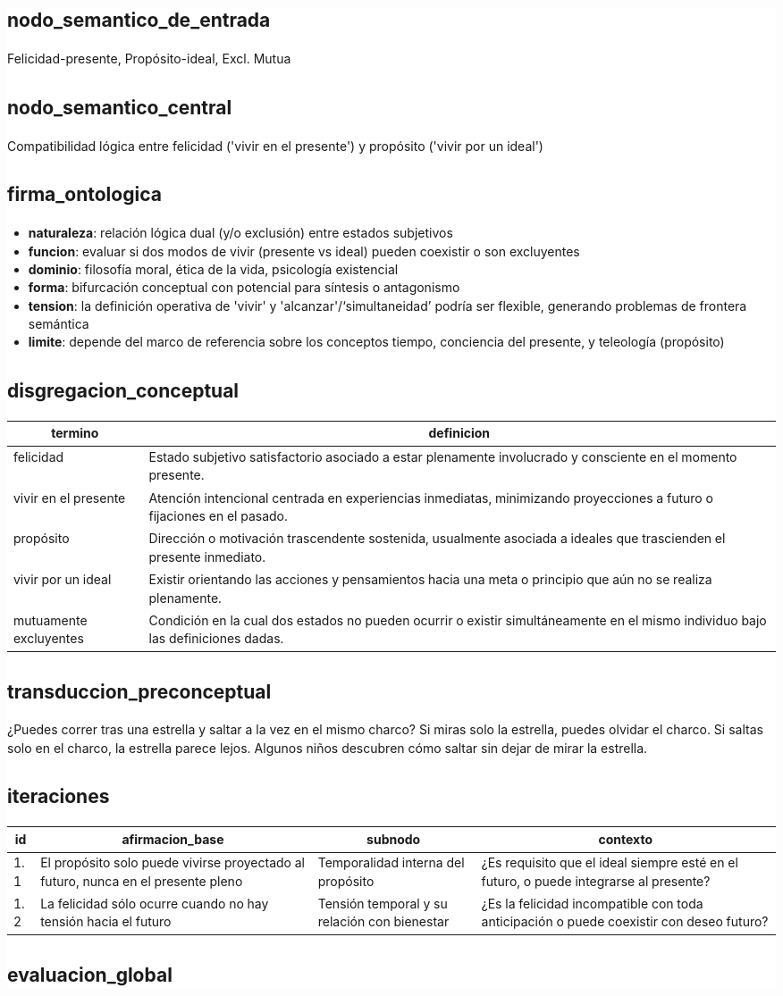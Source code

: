 ## nodo_semantico_de_entrada

Felicidad-presente, Propósito-ideal, Excl. Mutua

## nodo_semantico_central

Compatibilidad lógica entre felicidad ('vivir en el presente') y propósito ('vivir por un ideal')

## firma_ontologica

- **naturaleza**: relación lógica dual (y/o exclusión) entre estados subjetivos
- **funcion**: evaluar si dos modos de vivir (presente vs ideal) pueden coexistir o son excluyentes
- **dominio**: filosofía moral, ética de la vida, psicología existencial
- **forma**: bifurcación conceptual con potencial para síntesis o antagonismo
- **tension**: la definición operativa de 'vivir' y 'alcanzar'/‘simultaneidad’ podría ser flexible, generando problemas de frontera semántica
- **limite**: depende del marco de referencia sobre los conceptos tiempo, conciencia del presente, y teleología (propósito)

## disgregacion_conceptual

| termino | definicion |
| --- | --- |
| felicidad | Estado subjetivo satisfactorio asociado a estar plenamente involucrado y consciente en el momento presente. |
| vivir en el presente | Atención intencional centrada en experiencias inmediatas, minimizando proyecciones a futuro o fijaciones en el pasado. |
| propósito | Dirección o motivación trascendente sostenida, usualmente asociada a ideales que trascienden el presente inmediato. |
| vivir por un ideal | Existir orientando las acciones y pensamientos hacia una meta o principio que aún no se realiza plenamente. |
| mutuamente excluyentes | Condición en la cual dos estados no pueden ocurrir o existir simultáneamente en el mismo individuo bajo las definiciones dadas. |

## transduccion_preconceptual

¿Puedes correr tras una estrella y saltar a la vez en el mismo charco? Si miras solo la estrella, puedes olvidar el charco. Si saltas solo en el charco, la estrella parece lejos. Algunos niños descubren cómo saltar sin dejar de mirar la estrella.

## iteraciones

| id | afirmacion_base | subnodo | contexto |
| --- | --- | --- | --- |
| 1.1 | El propósito solo puede vivirse proyectado al futuro, nunca en el presente pleno | Temporalidad interna del propósito | ¿Es requisito que el ideal siempre esté en el futuro, o puede integrarse al presente? |
| 1.2 | La felicidad sólo ocurre cuando no hay tensión hacia el futuro | Tensión temporal y su relación con bienestar | ¿Es la felicidad incompatible con toda anticipación o puede coexistir con deseo futuro? |

## evaluacion_global
